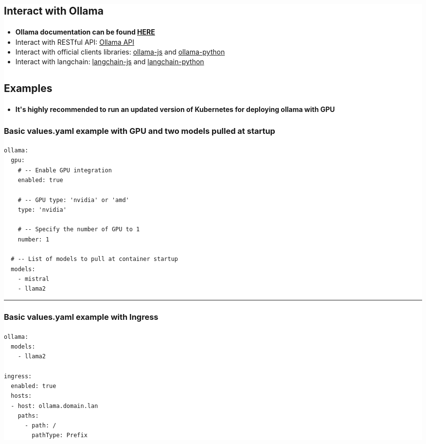 ## Interact with Ollama

- **Ollama documentation can be found [HERE](https://github.com/ollama/ollama/tree/main/docs)**
- Interact with RESTful API: [Ollama API](https://github.com/ollama/ollama/blob/main/docs/api.md)
- Interact with official clients libraries: [ollama-js](https://github.com/ollama/ollama-js#custom-client)
  and [ollama-python](https://github.com/ollama/ollama-python#custom-client)
- Interact with langchain: [langchain-js](https://github.com/ollama/ollama/blob/main/docs/tutorials/langchainjs.md)
  and [langchain-python](https://github.com/ollama/ollama/blob/main/docs/tutorials/langchainpy.md)

## Examples

- **It's highly recommended to run an updated version of Kubernetes for deploying ollama with GPU**

### Basic values.yaml example with GPU and two models pulled at startup

```
ollama:
  gpu:
    # -- Enable GPU integration
    enabled: true
    
    # -- GPU type: 'nvidia' or 'amd'
    type: 'nvidia'
    
    # -- Specify the number of GPU to 1
    number: 1
   
  # -- List of models to pull at container startup
  models: 
    - mistral
    - llama2
```

---

### Basic values.yaml example with Ingress

```
ollama:
  models:
    - llama2
  
ingress:
  enabled: true
  hosts:
  - host: ollama.domain.lan
    paths:
      - path: /
        pathType: Prefix
```
